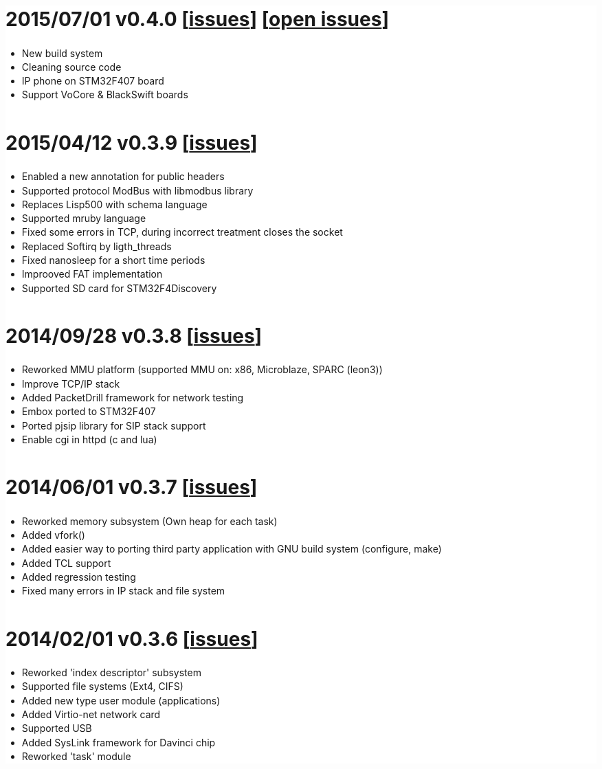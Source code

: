 # 2015/07/01 v0.4.0 [[issues](http://code.google.com/p/embox/issues/list?can=1&q=milestone=v0.4.0)] [[open issues](http://code.google.com/p/embox/issues/list?q=milestone=v0.4.0)] #
  * New build system
  * Cleaning source code
  * IP phone on STM32F407 board
  * Support VoCore & BlackSwift boards

# 2015/04/12 v0.3.9 [[issues](http://code.google.com/p/embox/issues/list?can=1&q=milestone=v0.3.9)] #
  * Enabled a new annotation for public headers
  * Supported protocol ModBus with libmodbus library
  * Replaces Lisp500 with schema language
  * Supported mruby language
  * Fixed some errors in TCP, during incorrect treatment closes the socket
  * Replaced Softirq by ligth\_threads
  * Fixed nanosleep for a short time periods
  * Improoved FAT implementation
  * Supported SD card for STM32F4Discovery

# 2014/09/28 v0.3.8 [[issues](http://code.google.com/p/embox/issues/list?can=1&q=milestone=v0.3.8)] #
  * Reworked MMU platform (supported  MMU on: x86, Microblaze, SPARC (leon3))
  * Improve TCP/IP stack
  * Added PacketDrill framework for network testing
  * Embox ported to STM32F407
  * Ported pjsip library for SIP stack support
  * Enable cgi in httpd (c and lua)

# 2014/06/01 v0.3.7 [[issues](http://code.google.com/p/embox/issues/list?can=1&q=milestone=v0.3.7)] #
  * Reworked memory subsystem (Own heap for each task)
  * Added vfork()
  * Added easier way to porting third party application with GNU build system (configure, make)
  * Added TCL support
  * Added regression testing
  * Fixed many errors in IP stack and file system

# 2014/02/01 v0.3.6 [[issues](http://code.google.com/p/embox/issues/list?can=1&q=milestone=v0.3.6)] #
  * Reworked 'index descriptor' subsystem
  * Supported file systems (Ext4, CIFS)
  * Added new type user module (applications)
  * Added Virtio-net network card
  * Supported USB
  * Added SysLink framework for Davinci chip
  * Reworked 'task' module
